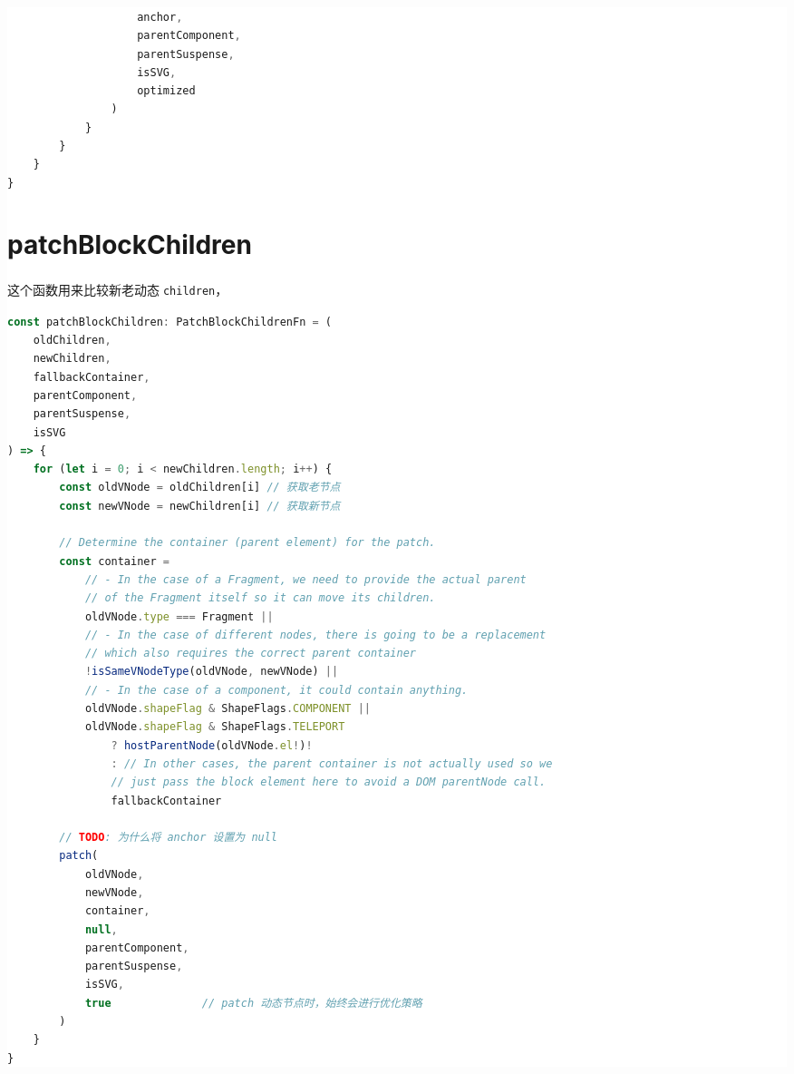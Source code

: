 ```typescript
                    anchor,
                    parentComponent,
                    parentSuspense,
                    isSVG,
                    optimized
                )
            }
        }
    }
}
```  

# patchBlockChildren  
这个函数用来比较新老动态 `children`，  

```typescript
const patchBlockChildren: PatchBlockChildrenFn = (
    oldChildren,
    newChildren,
    fallbackContainer,
    parentComponent,
    parentSuspense,
    isSVG
) => {
    for (let i = 0; i < newChildren.length; i++) {
        const oldVNode = oldChildren[i] // 获取老节点
        const newVNode = newChildren[i] // 获取新节点

        // Determine the container (parent element) for the patch.
        const container =
            // - In the case of a Fragment, we need to provide the actual parent
            // of the Fragment itself so it can move its children.
            oldVNode.type === Fragment ||
            // - In the case of different nodes, there is going to be a replacement
            // which also requires the correct parent container
            !isSameVNodeType(oldVNode, newVNode) ||
            // - In the case of a component, it could contain anything.
            oldVNode.shapeFlag & ShapeFlags.COMPONENT ||
            oldVNode.shapeFlag & ShapeFlags.TELEPORT
                ? hostParentNode(oldVNode.el!)!
                : // In other cases, the parent container is not actually used so we
                // just pass the block element here to avoid a DOM parentNode call.
                fallbackContainer

        // TODO: 为什么将 anchor 设置为 null
        patch(
            oldVNode,
            newVNode,
            container,
            null,
            parentComponent,
            parentSuspense,
            isSVG,
            true              // patch 动态节点时，始终会进行优化策略
        )
    }
}
```
